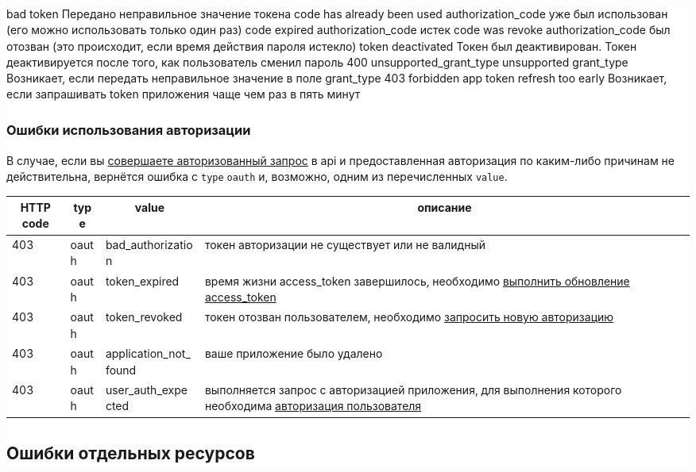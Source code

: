 </tr>
<tr>
    <td>bad token</td>
    <td>Передано неправильное значение токена</td>
</tr>
<tr>
    <td>code has already been used</td>
    <td>authorization_code уже был использован (его можно использовать только один раз)</td>
</tr>
<tr>
    <td>code expired</td>
    <td>authorization_code истек</td>
</tr>
<tr>
    <td>code was revoke</td>
    <td>authorization_code был отозван (это происходит, если время действия пароля истекло)</td>
</tr>
<tr>
    <td>token deactivated</td>
    <td>Токен был деактивирован. Токен деактивируется после того, как пользователь сменил пароль</td>
</tr>

<tr>
    <td>400</td>
    <td>unsupported_grant_type</td>
    <td>unsupported grant_type</td>
    <td>Возникает, если передать неправильное значение в поле grant_type</td>
</tr>

<tr>
    <td>403</td>
    <td>forbidden</td>
    <td>app token refresh too early</td>
    <td>Возникает, если запрашивать token приложения чаще чем раз в пять минут</td>
</tr>

</table>


<a name="oauth"></a>
### Ошибки использования авторизации

В случае, если вы
[совершаете авторизованный запрос](authorization.md#check-access_token)
в api и предоставленная авторизация по каким-либо причинам не действительна,
вернётся ошибка с `type` `oauth` и, возможно, одним из перечисленных `value`.

HTTP code | type | value | описание
----------|------|-------|-----------
403 | oauth | bad_authorization | токен авторизации не существует или не валидный
403 | oauth | token_expired | время жизни access_token завершилось, необходимо [выполнить обновление access_token](https://api.zarplata.ru/openapi/redoc#tag/Avtorizaciya-rabotodatelya/operation/authorize)
403 | oauth | token_revoked | токен отозван пользователем, необходимо [запросить новую авторизацию](authorization.md)
403 | oauth | application_not_found | ваше приложение было удалено
403 | oauth | user_auth_expected | выполняется запрос с авторизацией приложения, для выполнения которого необходима [авторизация пользователя](authorization_for_user.md)
<a name="service-errors"></a>
## Ошибки отдельных ресурсов
